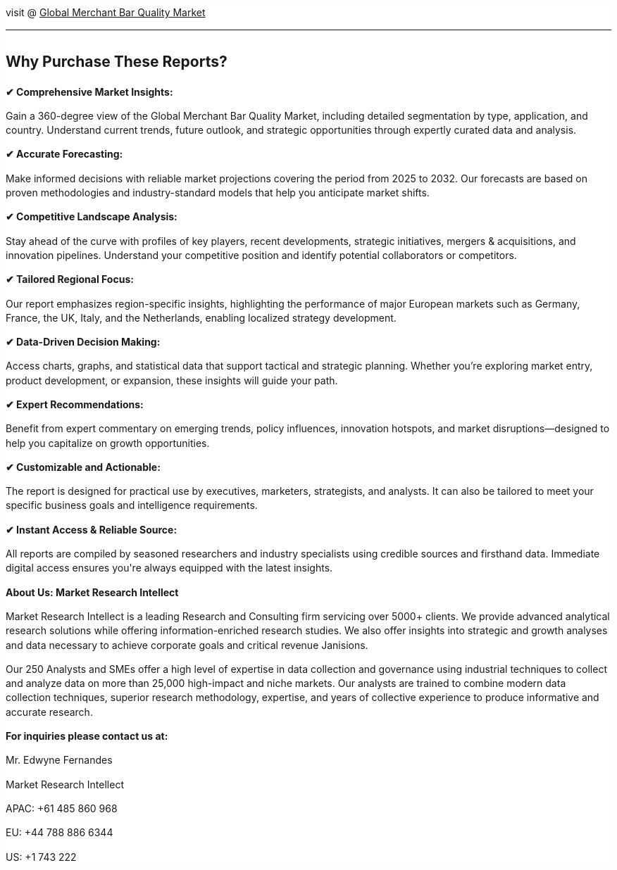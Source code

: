 visit&nbsp;@</strong>&nbsp;</span><span class="font-[700]"><a href="https://www.marketresearchintellect.com/product/merchant-bar-quality-market/?utm_source=Linkedin&utm_medium=019" target="_blank" data-tracking-control-name="article-ssr-frontend-pulse_little-text-block" data-tracking-will-navigate="" data-test-link="">Global Merchant Bar Quality Market</a></span></p></blockquote><hr /><h2>Why Purchase These Reports?</h2><p><strong>✔ Comprehensive Market Insights:</strong></p><p>Gain a 360-degree view of the Global Merchant Bar Quality Market, including detailed segmentation by type, application, and country. Understand current trends, future outlook, and strategic opportunities through expertly curated data and analysis.</p><p><strong>✔ Accurate Forecasting:</strong></p><p>Make informed decisions with reliable market projections covering the period from 2025 to 2032. Our forecasts are based on proven methodologies and industry-standard models that help you anticipate market shifts.</p><p><strong>✔ Competitive Landscape Analysis:</strong></p><p>Stay ahead of the curve with profiles of key players, recent developments, strategic initiatives, mergers &amp; acquisitions, and innovation pipelines. Understand your competitive position and identify potential collaborators or competitors.</p><p><strong>✔ Tailored Regional Focus:</strong></p><p>Our report emphasizes region-specific insights, highlighting the performance of major European markets such as Germany, France, the UK, Italy, and the Netherlands, enabling localized strategy development.</p><p><strong>✔ Data-Driven Decision Making:</strong></p><p>Access charts, graphs, and statistical data that support tactical and strategic planning. Whether you&rsquo;re exploring market entry, product development, or expansion, these insights will guide your path.</p><p><strong>✔ Expert Recommendations:</strong></p><p>Benefit from expert commentary on emerging trends, policy influences, innovation hotspots, and market disruptions&mdash;designed to help you capitalize on growth opportunities.</p><p><strong>✔ Customizable and Actionable:</strong></p><p>The report is designed for practical use by executives, marketers, strategists, and analysts. It can also be tailored to meet your specific business goals and intelligence requirements.</p><p><strong>✔ Instant Access &amp; Reliable Source:</strong></p><p>All reports are compiled by seasoned researchers and industry specialists using credible sources and firsthand data. Immediate digital access ensures you're always equipped with the latest insights.</p><p><strong><span class="font-[700]">About Us: Market Research Intellect</span></strong></p><p><span class="">Market Research Intellect is a leading Research and Consulting firm servicing over 5000+ clients. We provide advanced analytical research solutions while offering information-enriched research studies.&nbsp;</span>We also offer insights into strategic and growth analyses and data necessary to achieve corporate goals and critical revenue Janisions.</p><p><span class="">Our 250 Analysts and SMEs offer a high level of expertise in data collection and governance using industrial techniques to collect and analyze data on more than 25,000 high-impact and niche markets. Our analysts are trained to combine modern data collection techniques, superior research methodology, expertise, and years of collective experience to produce informative and accurate research.</span></p><p><strong>For inquiries please contact us at:</strong></p><p>Mr. Edwyne Fernandes</p><p>Market Research Intellect</p><p>APAC: +61 485 860 968</p><p>EU: +44 788 886 6344</p><p>US: +1 743 222